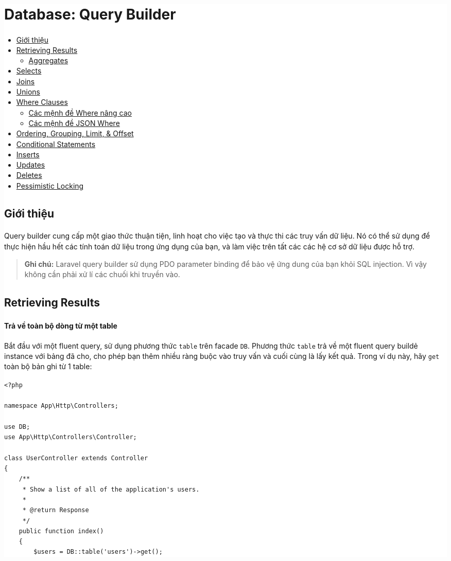 # Database: Query Builder

- [Giới thiệu](#introduction)
- [Retrieving Results](#retrieving-results)
    - [Aggregates](#aggregates)
- [Selects](#selects)
- [Joins](#joins)
- [Unions](#unions)
- [Where Clauses](#where-clauses)
    - [Các mệnh đề Where nâng cao](#advanced-where-clauses)
    - [Các mệnh đề JSON Where](#json-where-clauses)
- [Ordering, Grouping, Limit, & Offset](#ordering-grouping-limit-and-offset)
- [Conditional Statements](#conditional-statements)
- [Inserts](#inserts)
- [Updates](#updates)
- [Deletes](#deletes)
- [Pessimistic Locking](#pessimistic-locking)

<a name="introduction"></a>
## Giới thiệu

Query builder cung cấp một giao thức thuận tiện, linh hoạt cho việc tạo và thực thi các truy vấn dữ liệu. Nó có thể sử dụng để thực hiện hầu hết các tính toán dữ liệu trong ứng dụng của bạn, và làm việc trên tất các các hệ cơ sở dữ liệu được hỗ trợ.

> **Ghi chú:** Laravel query builder sử dụng PDO parameter binding để bảo vệ ứng dung của bạn khỏi SQL injection. Vì vậy không cần phải xử lí các chuối khi truyền vào.

<a name="retrieving-results"></a>
## Retrieving Results

#### Trả về toàn bộ dòng từ một table

Bắt đầu với một fluent query, sử dụng phương thức `table` trên facade `DB`. Phương thức `table` trả về một fluent query buildẻ instance với bảng đã cho, cho phép bạn thêm nhiều ràng buộc vào truy vấn và cuối cùng là lấy kết quả. Trong ví dụ này, hãy `get` toàn bộ bản ghi từ 1 table:

    <?php

    namespace App\Http\Controllers;

    use DB;
    use App\Http\Controllers\Controller;

    class UserController extends Controller
    {
        /**
         * Show a list of all of the application's users.
         *
         * @return Response
         */
        public function index()
        {
            $users = DB::table('users')->get();
